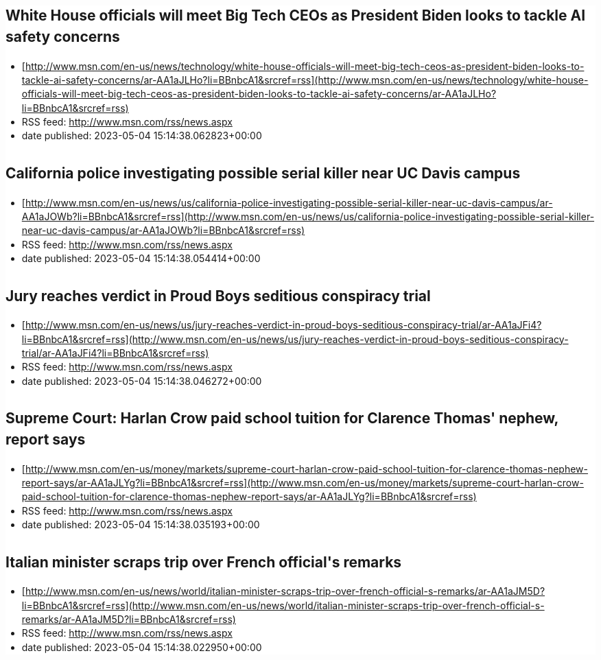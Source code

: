 

## White House officials will meet Big Tech CEOs as President Biden looks to tackle AI safety concerns
 - [http://www.msn.com/en-us/news/technology/white-house-officials-will-meet-big-tech-ceos-as-president-biden-looks-to-tackle-ai-safety-concerns/ar-AA1aJLHo?li=BBnbcA1&srcref=rss](http://www.msn.com/en-us/news/technology/white-house-officials-will-meet-big-tech-ceos-as-president-biden-looks-to-tackle-ai-safety-concerns/ar-AA1aJLHo?li=BBnbcA1&srcref=rss)
 - RSS feed: http://www.msn.com/rss/news.aspx
 - date published: 2023-05-04 15:14:38.062823+00:00



## California police investigating possible serial killer near UC Davis campus
 - [http://www.msn.com/en-us/news/us/california-police-investigating-possible-serial-killer-near-uc-davis-campus/ar-AA1aJOWb?li=BBnbcA1&srcref=rss](http://www.msn.com/en-us/news/us/california-police-investigating-possible-serial-killer-near-uc-davis-campus/ar-AA1aJOWb?li=BBnbcA1&srcref=rss)
 - RSS feed: http://www.msn.com/rss/news.aspx
 - date published: 2023-05-04 15:14:38.054414+00:00



## Jury reaches verdict in Proud Boys seditious conspiracy trial
 - [http://www.msn.com/en-us/news/us/jury-reaches-verdict-in-proud-boys-seditious-conspiracy-trial/ar-AA1aJFi4?li=BBnbcA1&srcref=rss](http://www.msn.com/en-us/news/us/jury-reaches-verdict-in-proud-boys-seditious-conspiracy-trial/ar-AA1aJFi4?li=BBnbcA1&srcref=rss)
 - RSS feed: http://www.msn.com/rss/news.aspx
 - date published: 2023-05-04 15:14:38.046272+00:00



## Supreme Court: Harlan Crow paid school tuition for Clarence Thomas' nephew, report says
 - [http://www.msn.com/en-us/money/markets/supreme-court-harlan-crow-paid-school-tuition-for-clarence-thomas-nephew-report-says/ar-AA1aJLYg?li=BBnbcA1&srcref=rss](http://www.msn.com/en-us/money/markets/supreme-court-harlan-crow-paid-school-tuition-for-clarence-thomas-nephew-report-says/ar-AA1aJLYg?li=BBnbcA1&srcref=rss)
 - RSS feed: http://www.msn.com/rss/news.aspx
 - date published: 2023-05-04 15:14:38.035193+00:00



## Italian minister scraps trip over French official's remarks
 - [http://www.msn.com/en-us/news/world/italian-minister-scraps-trip-over-french-official-s-remarks/ar-AA1aJM5D?li=BBnbcA1&srcref=rss](http://www.msn.com/en-us/news/world/italian-minister-scraps-trip-over-french-official-s-remarks/ar-AA1aJM5D?li=BBnbcA1&srcref=rss)
 - RSS feed: http://www.msn.com/rss/news.aspx
 - date published: 2023-05-04 15:14:38.022950+00:00
